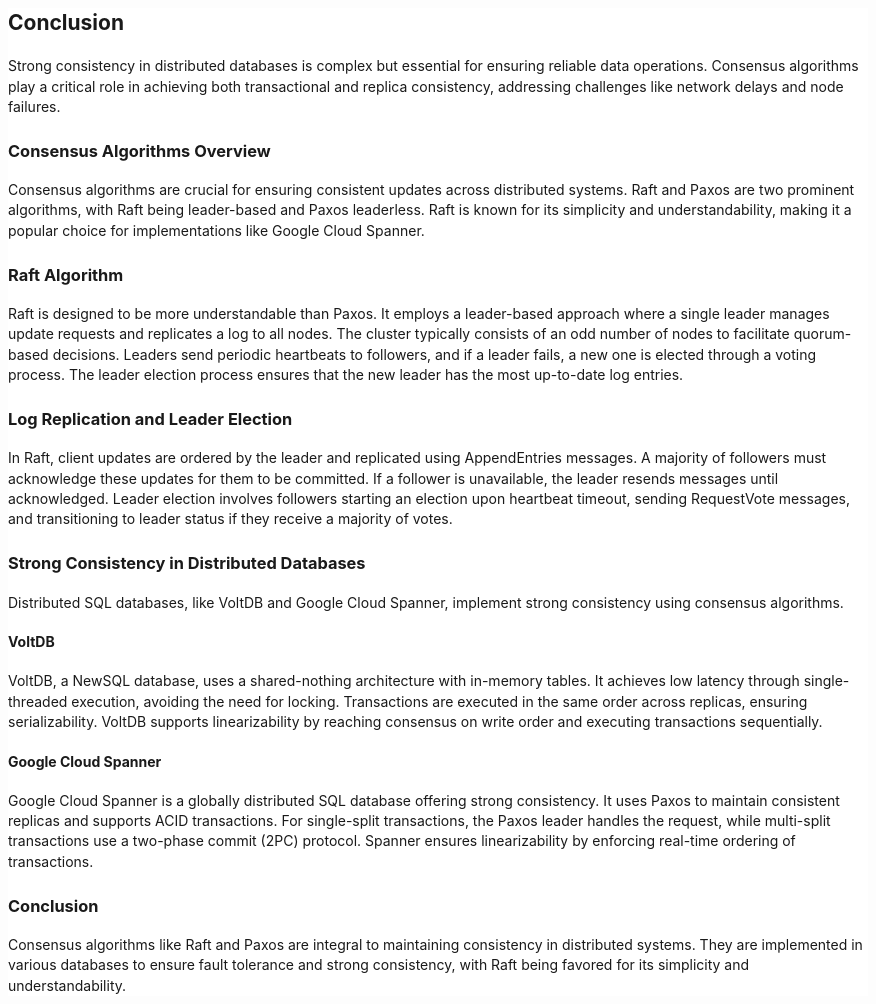 ## Conclusion
Strong consistency in distributed databases is complex but essential for ensuring reliable data operations. Consensus algorithms play a critical role in achieving both transactional and replica consistency, addressing challenges like network delays and node failures.



### Consensus Algorithms Overview

Consensus algorithms are crucial for ensuring consistent updates across distributed systems. Raft and Paxos are two prominent algorithms, with Raft being leader-based and Paxos leaderless. Raft is known for its simplicity and understandability, making it a popular choice for implementations like Google Cloud Spanner.

### Raft Algorithm

Raft is designed to be more understandable than Paxos. It employs a leader-based approach where a single leader manages update requests and replicates a log to all nodes. The cluster typically consists of an odd number of nodes to facilitate quorum-based decisions. Leaders send periodic heartbeats to followers, and if a leader fails, a new one is elected through a voting process. The leader election process ensures that the new leader has the most up-to-date log entries.

### Log Replication and Leader Election

In Raft, client updates are ordered by the leader and replicated using AppendEntries messages. A majority of followers must acknowledge these updates for them to be committed. If a follower is unavailable, the leader resends messages until acknowledged. Leader election involves followers starting an election upon heartbeat timeout, sending RequestVote messages, and transitioning to leader status if they receive a majority of votes.

### Strong Consistency in Distributed Databases

Distributed SQL databases, like VoltDB and Google Cloud Spanner, implement strong consistency using consensus algorithms.

#### VoltDB

VoltDB, a NewSQL database, uses a shared-nothing architecture with in-memory tables. It achieves low latency through single-threaded execution, avoiding the need for locking. Transactions are executed in the same order across replicas, ensuring serializability. VoltDB supports linearizability by reaching consensus on write order and executing transactions sequentially.

#### Google Cloud Spanner

Google Cloud Spanner is a globally distributed SQL database offering strong consistency. It uses Paxos to maintain consistent replicas and supports ACID transactions. For single-split transactions, the Paxos leader handles the request, while multi-split transactions use a two-phase commit (2PC) protocol. Spanner ensures linearizability by enforcing real-time ordering of transactions.

### Conclusion

Consensus algorithms like Raft and Paxos are integral to maintaining consistency in distributed systems. They are implemented in various databases to ensure fault tolerance and strong consistency, with Raft being favored for its simplicity and understandability.

